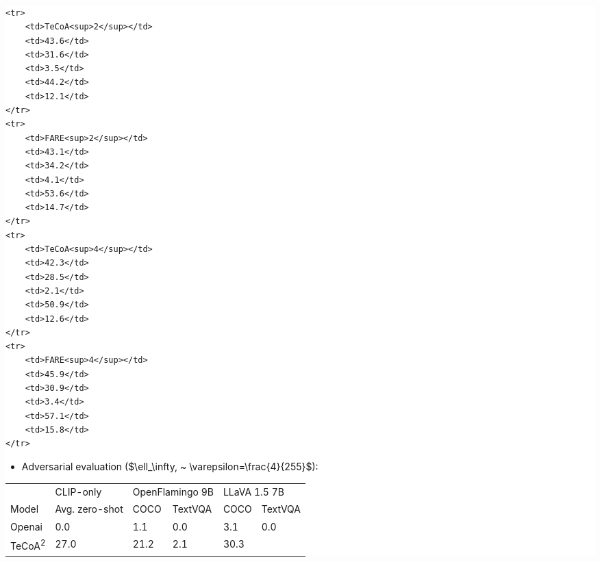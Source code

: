     <tr>
        <td>TeCoA<sup>2</sup></td>
        <td>43.6</td>
        <td>31.6</td>
        <td>3.5</td>
        <td>44.2</td>
        <td>12.1</td>
    </tr>
    <tr>
        <td>FARE<sup>2</sup></td>
        <td>43.1</td>
        <td>34.2</td>
        <td>4.1</td>
        <td>53.6</td>
        <td>14.7</td>
    </tr>
    <tr>
        <td>TeCoA<sup>4</sup></td>
        <td>42.3</td>
        <td>28.5</td>
        <td>2.1</td>
        <td>50.9</td>
        <td>12.6</td>
    </tr>
    <tr>
        <td>FARE<sup>4</sup></td>
        <td>45.9</td>
        <td>30.9</td>
        <td>3.4</td>
        <td>57.1</td>
        <td>15.8</td>
    </tr>
</table>

- Adversarial evaluation ($\ell_\infty, ~ \varepsilon=\frac{4}{255}$):
<table>
    <tr>
        <td></td>
        <td>CLIP-only</td>
        <td colspan="2">OpenFlamingo 9B</td>
        <td colspan="2">LLaVA 1.5 7B</td>
    </tr>
    <tr>
        <td>Model</td>
        <td>Avg. zero-shot</td>
        <td>COCO</td>
        <td>TextVQA</td>
        <td>COCO</td>
        <td>TextVQA</td>
    </tr>
    <tr>
        <td>Openai</td>
        <td>0.0</td>
        <td>1.1</td>
        <td>0.0</td>
        <td>3.1</td>
        <td>0.0</td>
    </tr>
    <tr>
        <td>TeCoA<sup>2</sup></td>
        <td>27.0</td>
        <td>21.2</td>
        <td>2.1</td>
        <td>30.3</td>